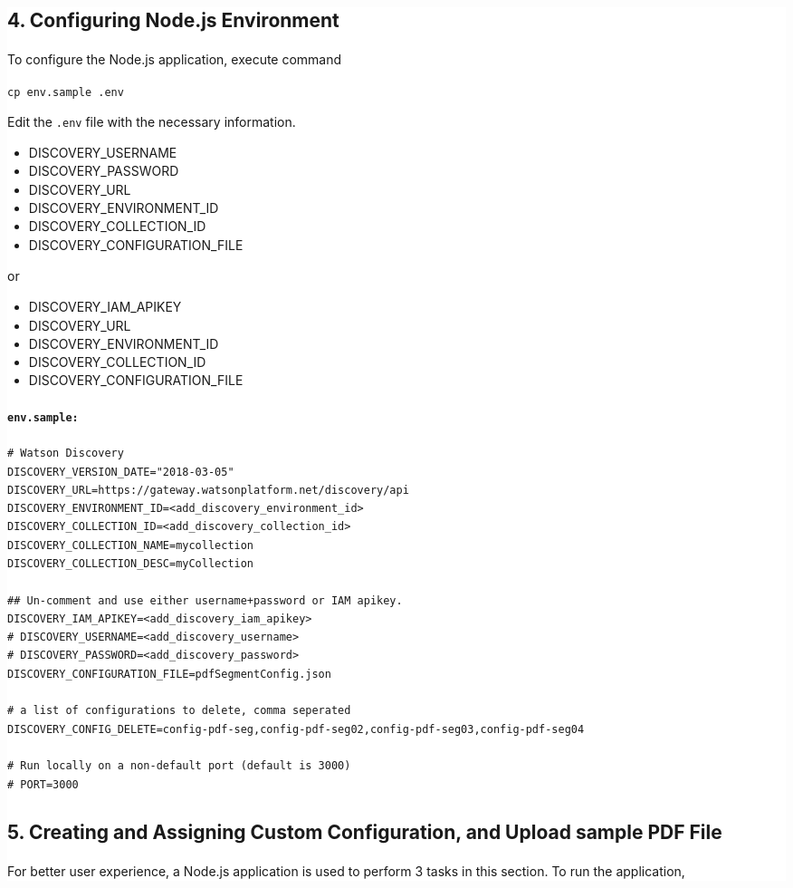 
## 4. Configuring Node.js Environment

To configure the Node.js application, execute command

```
cp env.sample .env
```

Edit the `.env` file with the necessary information.
* DISCOVERY_USERNAME
* DISCOVERY_PASSWORD
* DISCOVERY_URL
* DISCOVERY_ENVIRONMENT_ID
* DISCOVERY_COLLECTION_ID
* DISCOVERY_CONFIGURATION_FILE

or

* DISCOVERY_IAM_APIKEY
* DISCOVERY_URL
* DISCOVERY_ENVIRONMENT_ID
* DISCOVERY_COLLECTION_ID
* DISCOVERY_CONFIGURATION_FILE

#### `env.sample:`

```
# Watson Discovery
DISCOVERY_VERSION_DATE="2018-03-05"
DISCOVERY_URL=https://gateway.watsonplatform.net/discovery/api
DISCOVERY_ENVIRONMENT_ID=<add_discovery_environment_id>
DISCOVERY_COLLECTION_ID=<add_discovery_collection_id>
DISCOVERY_COLLECTION_NAME=mycollection
DISCOVERY_COLLECTION_DESC=myCollection

## Un-comment and use either username+password or IAM apikey.
DISCOVERY_IAM_APIKEY=<add_discovery_iam_apikey>
# DISCOVERY_USERNAME=<add_discovery_username>
# DISCOVERY_PASSWORD=<add_discovery_password>
DISCOVERY_CONFIGURATION_FILE=pdfSegmentConfig.json

# a list of configurations to delete, comma seperated
DISCOVERY_CONFIG_DELETE=config-pdf-seg,config-pdf-seg02,config-pdf-seg03,config-pdf-seg04

# Run locally on a non-default port (default is 3000)
# PORT=3000
```

## 5. Creating and Assigning Custom Configuration, and Upload sample PDF File

For better user experience, a Node.js application is used to perform 3 tasks in this section. To run the application,
